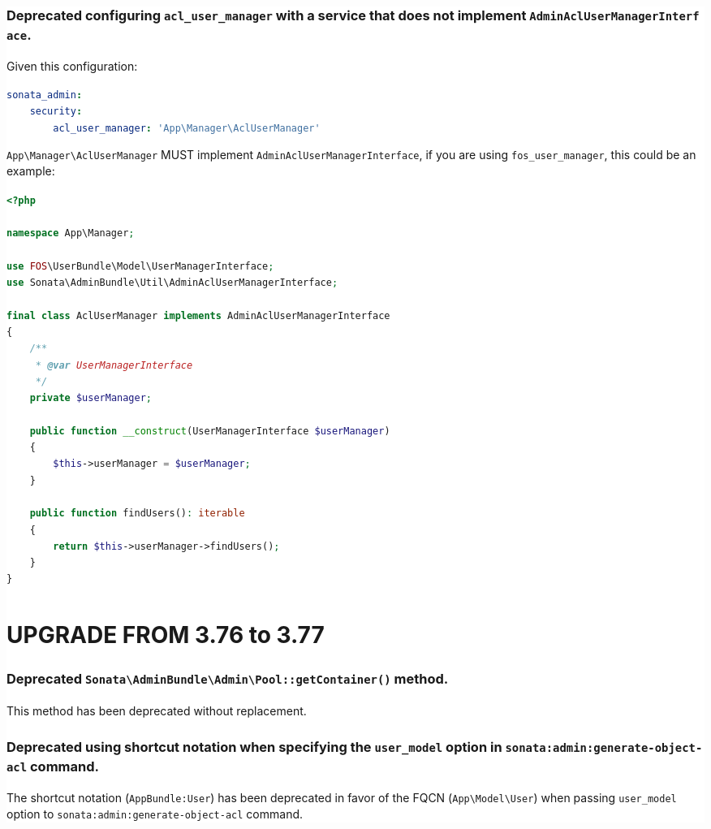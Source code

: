 ### Deprecated configuring `acl_user_manager` with a service that does not implement `AdminAclUserManagerInterface`.

Given this configuration:
```yaml
sonata_admin:
    security:
        acl_user_manager: 'App\Manager\AclUserManager'
```

`App\Manager\AclUserManager` MUST implement `AdminAclUserManagerInterface`, if you are using `fos_user_manager`, this could
be an example:
```php
<?php

namespace App\Manager;

use FOS\UserBundle\Model\UserManagerInterface;
use Sonata\AdminBundle\Util\AdminAclUserManagerInterface;

final class AclUserManager implements AdminAclUserManagerInterface
{
    /**
     * @var UserManagerInterface
     */
    private $userManager;

    public function __construct(UserManagerInterface $userManager)
    {
        $this->userManager = $userManager;
    }

    public function findUsers(): iterable
    {
        return $this->userManager->findUsers();
    }
}
```

UPGRADE FROM 3.76 to 3.77
=========================

### Deprecated `Sonata\AdminBundle\Admin\Pool::getContainer()` method.

This method has been deprecated without replacement.

### Deprecated using shortcut notation when specifying the `user_model` option in `sonata:admin:generate-object-acl` command.

The shortcut notation (`AppBundle:User`) has been deprecated in favor of the FQCN (`App\Model\User`) when passing
`user_model` option to `sonata:admin:generate-object-acl` command.
